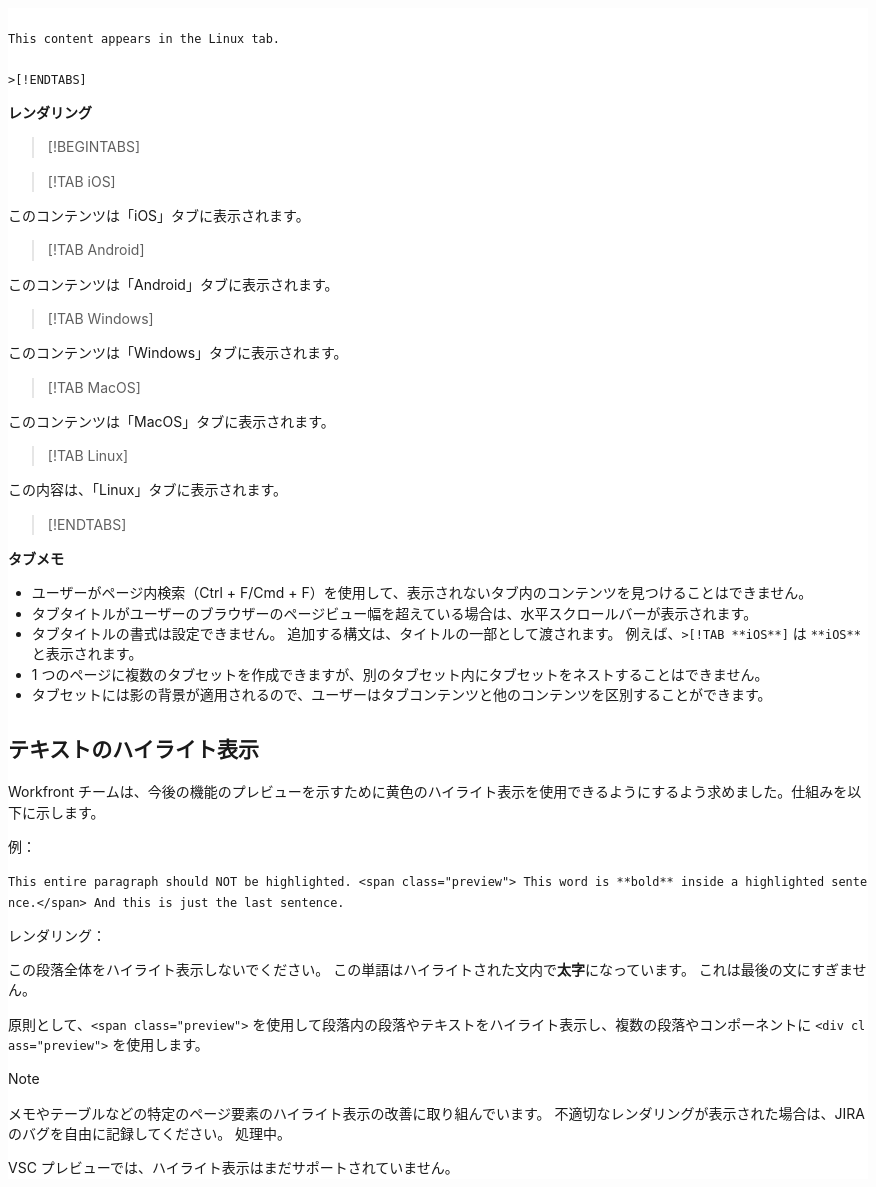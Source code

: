 ```

This content appears in the Linux tab.

>[!ENDTABS]
```

**レンダリング**

>[!BEGINTABS]

>[!TAB iOS]

このコンテンツは「iOS」タブに表示されます。

>[!TAB Android]

このコンテンツは「Android」タブに表示されます。

>[!TAB Windows]

このコンテンツは「Windows」タブに表示されます。

>[!TAB MacOS]

このコンテンツは「MacOS」タブに表示されます。

>[!TAB Linux]

この内容は、「Linux」タブに表示されます。

>[!ENDTABS]

**タブメモ**

* ユーザーがページ内検索（Ctrl + F/Cmd + F）を使用して、表示されないタブ内のコンテンツを見つけることはできません。
* タブタイトルがユーザーのブラウザーのページビュー幅を超えている場合は、水平スクロールバーが表示されます。
* タブタイトルの書式は設定できません。 追加する構文は、タイトルの一部として渡されます。 例えば、`>[!TAB **iOS**]` は `**iOS**` と表示されます。
* 1 つのページに複数のタブセットを作成できますが、別のタブセット内にタブセットをネストすることはできません。
* タブセットには影の背景が適用されるので、ユーザーはタブコンテンツと他のコンテンツを区別することができます。

## テキストのハイライト表示

Workfront チームは、今後の機能のプレビューを示すために黄色のハイライト表示を使用できるようにするよう求めました。仕組みを以下に示します。

例：

```
This entire paragraph should NOT be highlighted. <span class="preview"> This word is **bold** inside a highlighted sentence.</span> And this is just the last sentence.
```

レンダリング：

この段落全体をハイライト表示しないでください。<span class="preview"> この単語はハイライトされた文内で&#x200B;**太字**&#x200B;になっています。</span> これは最後の文にすぎません。

原則として、`<span class="preview">` を使用して段落内の段落やテキストをハイライト表示し、複数の段落やコンポーネントに `<div class="preview">` を使用します。

>[!NOTE]
>
メモやテーブルなどの特定のページ要素のハイライト表示の改善に取り組んでいます。 不適切なレンダリングが表示された場合は、JIRA のバグを自由に記録してください。 処理中。
>
VSC プレビューでは、ハイライト表示はまだサポートされていません。
